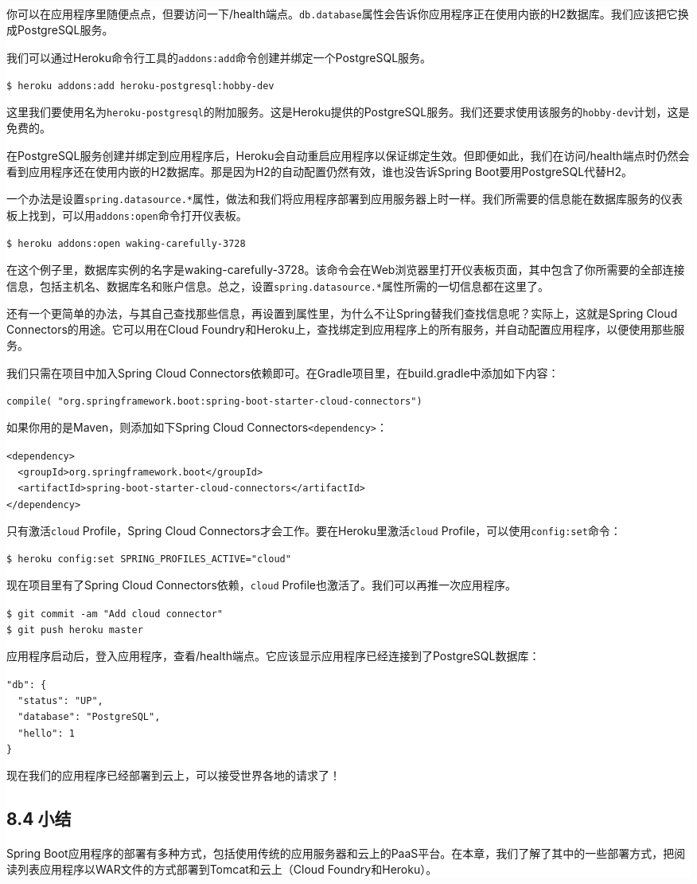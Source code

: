 你可以在应用程序里随便点点，但要访问一下/health端点。`db.database`属性会告诉你应用程序正在使用内嵌的H2数据库。我们应该把它换成PostgreSQL服务。

我们可以通过Heroku命令行工具的`addons:add`命令创建并绑定一个PostgreSQL服务。
```
$ heroku addons:add heroku-postgresql:hobby-dev
```
这里我们要使用名为`heroku-postgresql`的附加服务。这是Heroku提供的PostgreSQL服务。我们还要求使用该服务的`hobby-dev`计划，这是免费的。

在PostgreSQL服务创建并绑定到应用程序后，Heroku会自动重启应用程序以保证绑定生效。但即便如此，我们在访问/health端点时仍然会看到应用程序还在使用内嵌的H2数据库。那是因为H2的自动配置仍然有效，谁也没告诉Spring Boot要用PostgreSQL代替H2。

一个办法是设置`spring.datasource.*`属性，做法和我们将应用程序部署到应用服务器上时一样。我们所需要的信息能在数据库服务的仪表板上找到，可以用`addons:open`命令打开仪表板。
```
$ heroku addons:open waking-carefully-3728
```  
在这个例子里，数据库实例的名字是waking-carefully-3728。该命令会在Web浏览器里打开仪表板页面，其中包含了你所需要的全部连接信息，包括主机名、数据库名和账户信息。总之，设置`spring.datasource.*`属性所需的一切信息都在这里了。

还有一个更简单的办法，与其自己查找那些信息，再设置到属性里，为什么不让Spring替我们查找信息呢？实际上，这就是Spring Cloud Connectors的用途。它可以用在Cloud Foundry和Heroku上，查找绑定到应用程序上的所有服务，并自动配置应用程序，以便使用那些服务。

我们只需在项目中加入Spring Cloud Connectors依赖即可。在Gradle项目里，在build.gradle中添加如下内容：
```
compile( "org.springframework.boot:spring-boot-starter-cloud-connectors")
```
如果你用的是Maven，则添加如下Spring Cloud Connectors`<dependency>`：
```
<dependency>
  <groupId>org.springframework.boot</groupId>
  <artifactId>spring-boot-starter-cloud-connectors</artifactId>
</dependency>
```
只有激活`cloud` Profile，Spring Cloud Connectors才会工作。要在Heroku里激活`cloud` Profile，可以使用`config:set`命令：
```
$ heroku config:set SPRING_PROFILES_ACTIVE="cloud"
```
现在项目里有了Spring Cloud Connectors依赖，`cloud` Profile也激活了。我们可以再推一次应用程序。
```
$ git commit -am "Add cloud connector"
$ git push heroku master
```
应用程序启动后，登入应用程序，查看/health端点。它应该显示应用程序已经连接到了PostgreSQL数据库：
```
"db": {
  "status": "UP",
  "database": "PostgreSQL",
  "hello": 1
}
```
现在我们的应用程序已经部署到云上，可以接受世界各地的请求了！

## 8.4 小结

Spring Boot应用程序的部署有多种方式，包括使用传统的应用服务器和云上的PaaS平台。在本章，我们了解了其中的一些部署方式，把阅读列表应用程序以WAR文件的方式部署到Tomcat和云上（Cloud Foundry和Heroku）。
